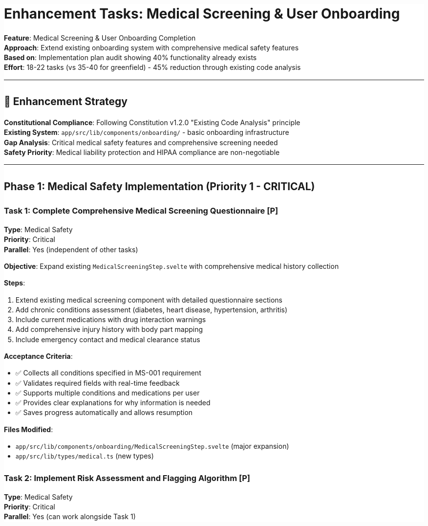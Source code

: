 # Enhancement Tasks: Medical Screening & User Onboarding

**Feature**: Medical Screening & User Onboarding Completion  
**Approach**: Extend existing onboarding system with comprehensive medical safety features  
**Based on**: Implementation plan audit showing 40% functionality already exists  
**Effort**: 18-22 tasks (vs 35-40 for greenfield) - 45% reduction through existing code analysis

---

## 🎯 **Enhancement Strategy**

**Constitutional Compliance**: Following Constitution v1.2.0 "Existing Code Analysis" principle  
**Existing System**: `app/src/lib/components/onboarding/` - basic onboarding infrastructure  
**Gap Analysis**: Critical medical safety features and comprehensive screening needed  
**Safety Priority**: Medical liability protection and HIPAA compliance are non-negotiable

---

## Phase 1: Medical Safety Implementation (Priority 1 - CRITICAL)

### Task 1: Complete Comprehensive Medical Screening Questionnaire [P]
**Type**: Medical Safety  
**Priority**: Critical  
**Parallel**: Yes (independent of other tasks)

**Objective**: Expand existing `MedicalScreeningStep.svelte` with comprehensive medical history collection

**Steps**:
1. Extend existing medical screening component with detailed questionnaire sections
2. Add chronic conditions assessment (diabetes, heart disease, hypertension, arthritis)
3. Include current medications with drug interaction warnings
4. Add comprehensive injury history with body part mapping
5. Include emergency contact and medical clearance status

**Acceptance Criteria**:
- ✅ Collects all conditions specified in MS-001 requirement
- ✅ Validates required fields with real-time feedback
- ✅ Supports multiple conditions and medications per user
- ✅ Provides clear explanations for why information is needed
- ✅ Saves progress automatically and allows resumption

**Files Modified**:
- `app/src/lib/components/onboarding/MedicalScreeningStep.svelte` (major expansion)
- `app/src/lib/types/medical.ts` (new types)

### Task 2: Implement Risk Assessment and Flagging Algorithm [P]
**Type**: Medical Safety  
**Priority**: Critical  
**Parallel**: Yes (can work alongside Task 1)

